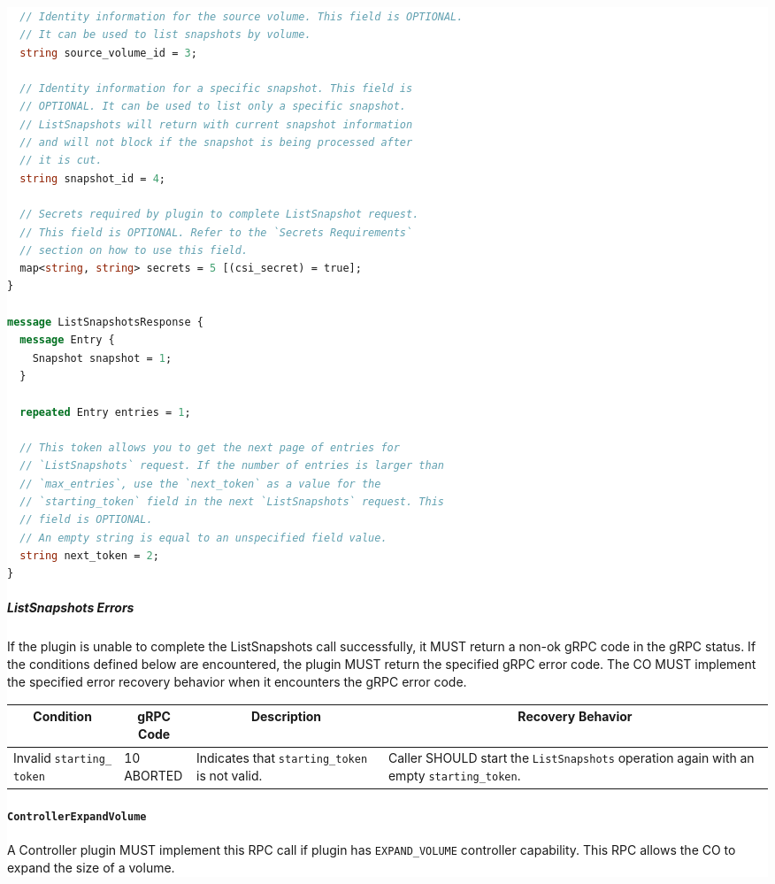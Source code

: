 ```protobuf
  // Identity information for the source volume. This field is OPTIONAL.
  // It can be used to list snapshots by volume.
  string source_volume_id = 3;

  // Identity information for a specific snapshot. This field is
  // OPTIONAL. It can be used to list only a specific snapshot.
  // ListSnapshots will return with current snapshot information
  // and will not block if the snapshot is being processed after
  // it is cut.
  string snapshot_id = 4;

  // Secrets required by plugin to complete ListSnapshot request.
  // This field is OPTIONAL. Refer to the `Secrets Requirements`
  // section on how to use this field.
  map<string, string> secrets = 5 [(csi_secret) = true];
}

message ListSnapshotsResponse {
  message Entry {
    Snapshot snapshot = 1;
  }

  repeated Entry entries = 1;

  // This token allows you to get the next page of entries for
  // `ListSnapshots` request. If the number of entries is larger than
  // `max_entries`, use the `next_token` as a value for the
  // `starting_token` field in the next `ListSnapshots` request. This
  // field is OPTIONAL.
  // An empty string is equal to an unspecified field value.
  string next_token = 2;
}
```

##### ListSnapshots Errors

If the plugin is unable to complete the ListSnapshots call successfully, it MUST return a non-ok gRPC code in the gRPC status.
If the conditions defined below are encountered, the plugin MUST return the specified gRPC error code.
The CO MUST implement the specified error recovery behavior when it encounters the gRPC error code.

| Condition | gRPC Code | Description | Recovery Behavior |
|-----------|-----------|-------------|-------------------|
| Invalid `starting_token` | 10 ABORTED | Indicates that `starting_token` is not valid. | Caller SHOULD start the `ListSnapshots` operation again with an empty `starting_token`. |


#### `ControllerExpandVolume`

A Controller plugin MUST implement this RPC call if plugin has `EXPAND_VOLUME` controller capability.
This RPC allows the CO to expand the size of a volume.

